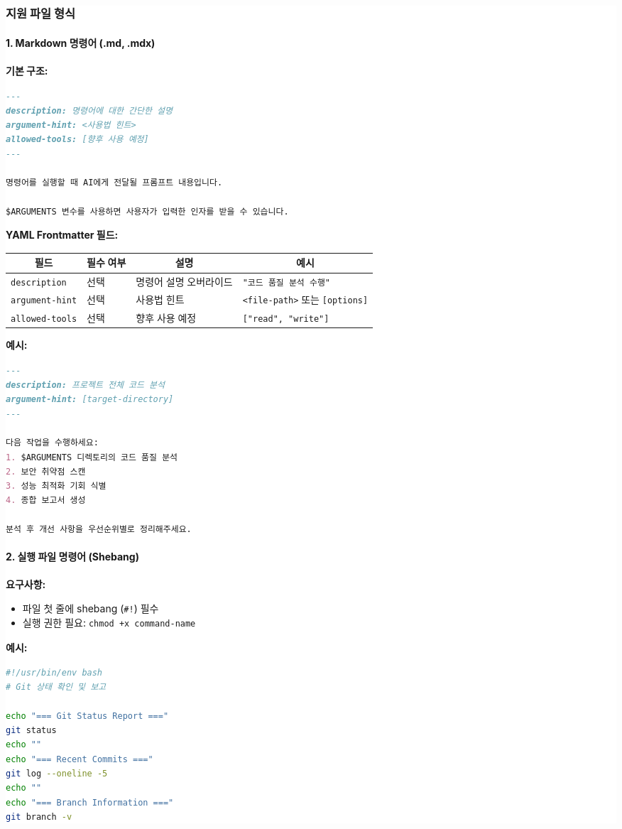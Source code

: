 ### 지원 파일 형식

#### 1. Markdown 명령어 (.md, .mdx)

**기본 구조:**

```markdown
---
description: 명령어에 대한 간단한 설명
argument-hint: <사용법 힌트>
allowed-tools: [향후 사용 예정]
---

명령어를 실행할 때 AI에게 전달될 프롬프트 내용입니다.

$ARGUMENTS 변수를 사용하면 사용자가 입력한 인자를 받을 수 있습니다.
```

**YAML Frontmatter 필드:**

| 필드 | 필수 여부 | 설명 | 예시 |
|------|-----------|------|------|
| `description` | 선택 | 명령어 설명 오버라이드 | `"코드 품질 분석 수행"` |
| `argument-hint` | 선택 | 사용법 힌트 | `<file-path>` 또는 `[options]` |
| `allowed-tools` | 선택 | 향후 사용 예정 | `["read", "write"]` |

**예시:**

```markdown
---
description: 프로젝트 전체 코드 분석
argument-hint: [target-directory]
---

다음 작업을 수행하세요:
1. $ARGUMENTS 디렉토리의 코드 품질 분석
2. 보안 취약점 스캔
3. 성능 최적화 기회 식별
4. 종합 보고서 생성

분석 후 개선 사항을 우선순위별로 정리해주세요.
```

#### 2. 실행 파일 명령어 (Shebang)

**요구사항:**
- 파일 첫 줄에 shebang (`#!`) 필수
- 실행 권한 필요: `chmod +x command-name`

**예시:**

```bash
#!/usr/bin/env bash
# Git 상태 확인 및 보고

echo "=== Git Status Report ==="
git status
echo ""
echo "=== Recent Commits ==="
git log --oneline -5
echo ""
echo "=== Branch Information ==="
git branch -v
```
